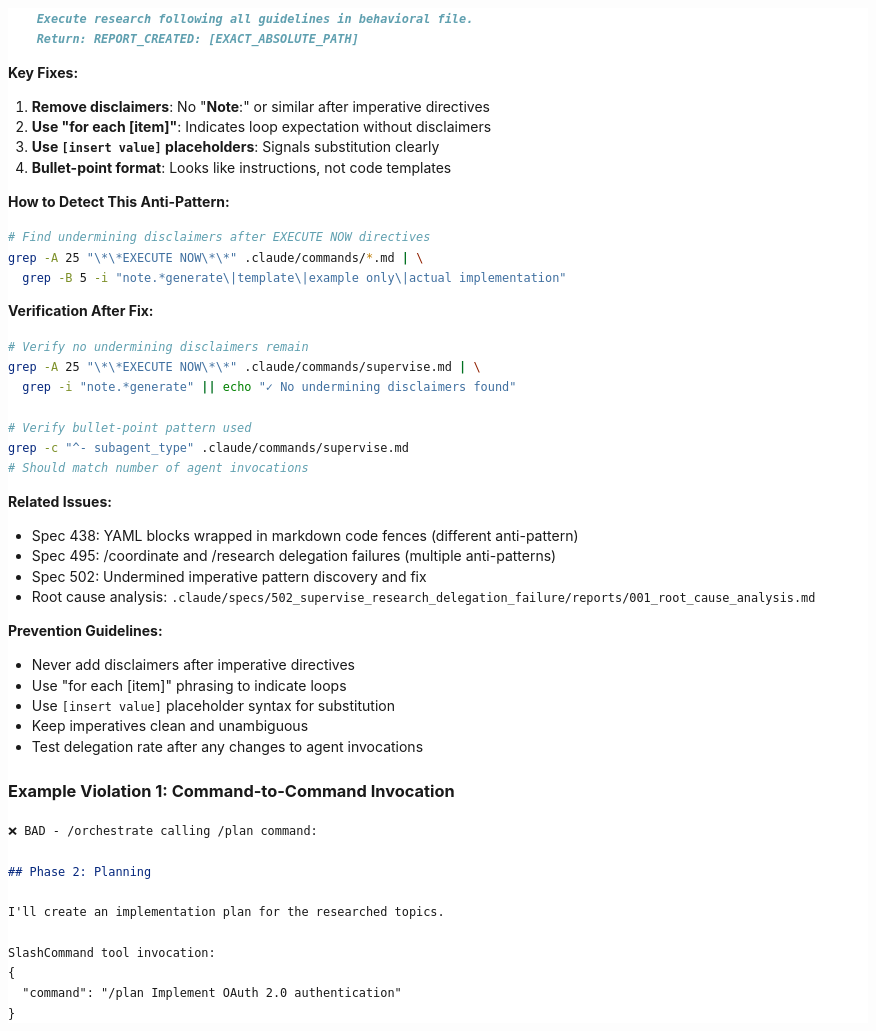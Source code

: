 ```markdown
    Execute research following all guidelines in behavioral file.
    Return: REPORT_CREATED: [EXACT_ABSOLUTE_PATH]
```

**Key Fixes:**
1. **Remove disclaimers**: No "**Note**:" or similar after imperative directives
2. **Use "for each [item]"**: Indicates loop expectation without disclaimers
3. **Use `[insert value]` placeholders**: Signals substitution clearly
4. **Bullet-point format**: Looks like instructions, not code templates

**How to Detect This Anti-Pattern:**

```bash
# Find undermining disclaimers after EXECUTE NOW directives
grep -A 25 "\*\*EXECUTE NOW\*\*" .claude/commands/*.md | \
  grep -B 5 -i "note.*generate\|template\|example only\|actual implementation"
```

**Verification After Fix:**

```bash
# Verify no undermining disclaimers remain
grep -A 25 "\*\*EXECUTE NOW\*\*" .claude/commands/supervise.md | \
  grep -i "note.*generate" || echo "✓ No undermining disclaimers found"

# Verify bullet-point pattern used
grep -c "^- subagent_type" .claude/commands/supervise.md
# Should match number of agent invocations
```

**Related Issues:**
- Spec 438: YAML blocks wrapped in markdown code fences (different anti-pattern)
- Spec 495: /coordinate and /research delegation failures (multiple anti-patterns)
- Spec 502: Undermined imperative pattern discovery and fix
- Root cause analysis: `.claude/specs/502_supervise_research_delegation_failure/reports/001_root_cause_analysis.md`

**Prevention Guidelines:**
- Never add disclaimers after imperative directives
- Use "for each [item]" phrasing to indicate loops
- Use `[insert value]` placeholder syntax for substitution
- Keep imperatives clean and unambiguous
- Test delegation rate after any changes to agent invocations

### Example Violation 1: Command-to-Command Invocation

```markdown
❌ BAD - /orchestrate calling /plan command:

## Phase 2: Planning

I'll create an implementation plan for the researched topics.

SlashCommand tool invocation:
{
  "command": "/plan Implement OAuth 2.0 authentication"
}
```
